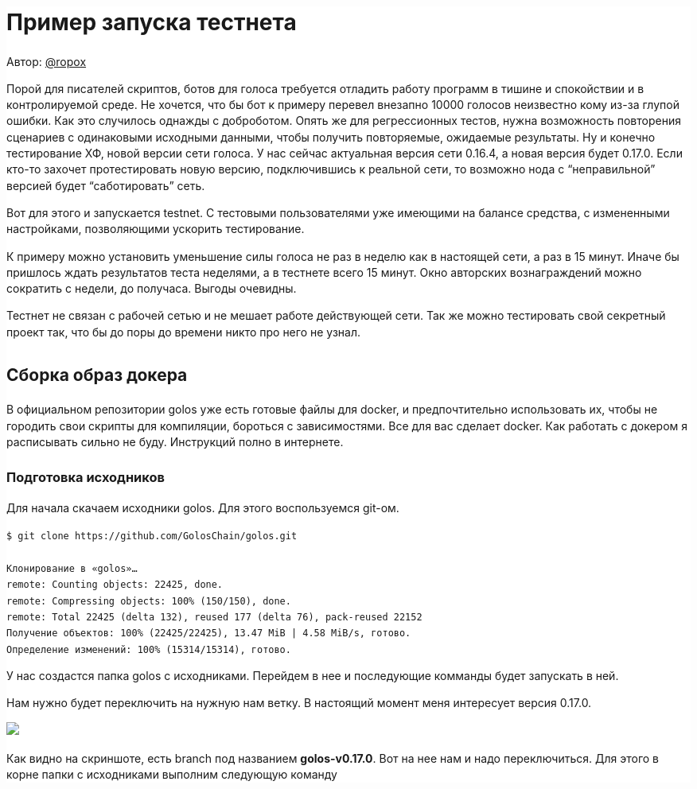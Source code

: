 # Пример запуска тестнета

Автор: [@ropox](https://golos.id/@ropox)

Порой для писателей скриптов, ботов для голоса требуется отладить работу программ в тишине и спокойствии и в контролируемой среде. Не хочется, что бы бот к примеру перевел внезапно 10000 голосов неизвестно кому из-за глупой ошибки. Как это случилось однажды с доброботом. Опять же для регрессионных тестов, нужна возможность повторения сценариев с одинаковыми исходными данными, чтобы получить повторяемые, ожидаемые результаты. Ну и конечно тестирование ХФ, новой версии сети голоса. У нас сейчас актуальная версия сети 0.16.4, а новая версия будет 0.17.0. Если кто-то захочет протестировать новую версию, подключившись к реальной сети, то возможно нода с “неправильной” версией будет “саботировать” сеть.

Вот для этого и запускается testnet. С тестовыми пользователями уже имеющими на балансе средства, с измененными настройками, позволяющими ускорить тестирование.

К примеру можно установить уменьшение силы голоса не раз в неделю как в настоящей сети, а раз в 15 минут. Иначе бы пришлось ждать результатов теста неделями, а в тестнете всего 15 минут. Окно авторских вознаграждений можно сократить с недели, до получаса. Выгоды очевидны.

Тестнет не связан с рабочей сетью и не мешает работе действующей сети. Так же можно тестировать свой секретный проект так, что бы до поры до времени никто про него не узнал.

## Сборка образ докера

В официальном репозитории golos уже есть готовые файлы для docker, и предпочтительно использовать их, чтобы не городить свои скрипты для компиляции, бороться с зависимостями. Все для вас сделает docker. Как работать с докером я расписывать сильно не буду. Инструкций полно в интернете.

### Подготовка исходников

Для начала скачаем исходники golos. Для этого воспользуемся git-ом.

```text
$ git clone https://github.com/GolosChain/golos.git

Клонирование в «golos»…
remote: Counting objects: 22425, done.
remote: Compressing objects: 100% (150/150), done.
remote: Total 22425 (delta 132), reused 177 (delta 76), pack-reused 22152
Получение объектов: 100% (22425/22425), 13.47 MiB | 4.58 MiB/s, готово.
Определение изменений: 100% (15314/15314), готово.
```

У нас создастся папка golos с исходниками. Перейдем в нее и последующие комманды будет запускать в ней.

Нам нужно будет переключить на нужную нам ветку. В настоящий момент меня интересует версия 0.17.0.

![](https://s3.postimg.cc/83dc9q33n/047.png)

Как видно на скриншоте, есть branch под названием **golos-v0.17.0**. Вот на нее нам и надо переключиться. Для этого в корне папки с исходниками выполним следующую команду
